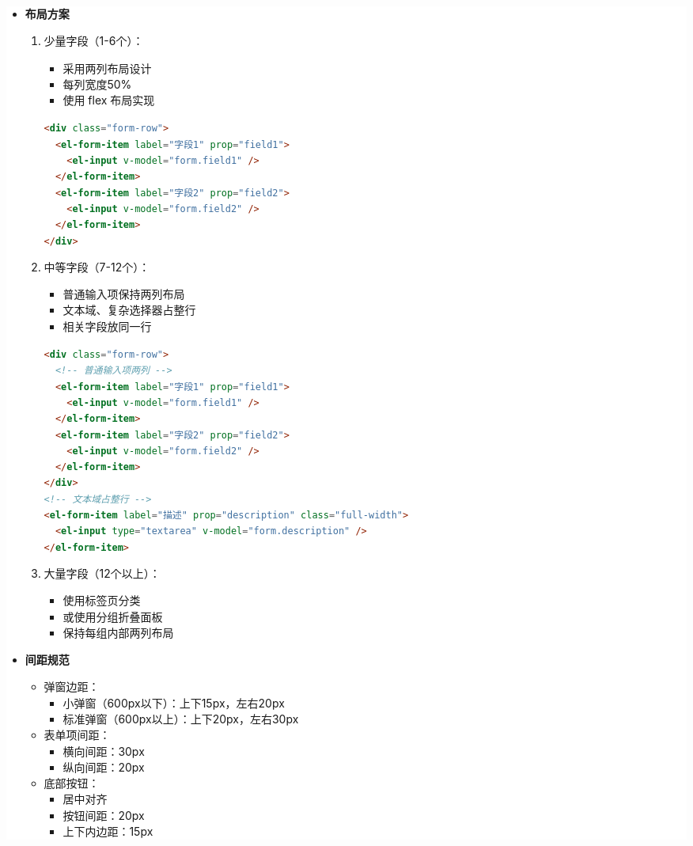    * **布局方案**
     1. 少量字段（1-6个）：
        * 采用两列布局设计
        * 每列宽度50%
        * 使用 flex 布局实现
        ```html
        <div class="form-row">
          <el-form-item label="字段1" prop="field1">
            <el-input v-model="form.field1" />
          </el-form-item>
          <el-form-item label="字段2" prop="field2">
            <el-input v-model="form.field2" />
          </el-form-item>
        </div>
        ```

     2. 中等字段（7-12个）：
        * 普通输入项保持两列布局
        * 文本域、复杂选择器占整行
        * 相关字段放同一行
        ```html
        <div class="form-row">
          <!-- 普通输入项两列 -->
          <el-form-item label="字段1" prop="field1">
            <el-input v-model="form.field1" />
          </el-form-item>
          <el-form-item label="字段2" prop="field2">
            <el-input v-model="form.field2" />
          </el-form-item>
        </div>
        <!-- 文本域占整行 -->
        <el-form-item label="描述" prop="description" class="full-width">
          <el-input type="textarea" v-model="form.description" />
        </el-form-item>
        ```

     3. 大量字段（12个以上）：
        * 使用标签页分类
        * 或使用分组折叠面板
        * 保持每组内部两列布局

   * **间距规范**
     * 弹窗边距：
       * 小弹窗（600px以下）：上下15px，左右20px
       * 标准弹窗（600px以上）：上下20px，左右30px
     * 表单项间距：
       * 横向间距：30px
       * 纵向间距：20px
     * 底部按钮：
       * 居中对齐
       * 按钮间距：20px
       * 上下内边距：15px
